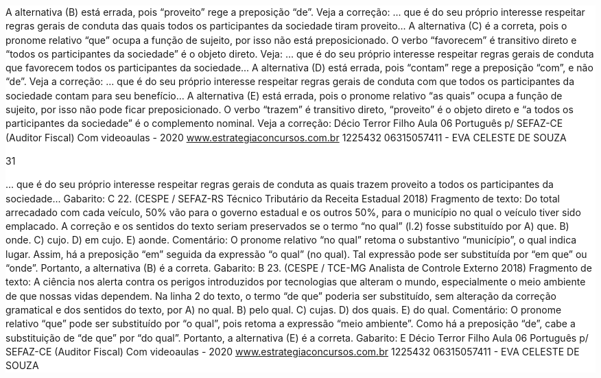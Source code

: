 A alternativa (B) está errada, pois “proveito” rege a preposição “de”. Veja a correção:
...  que  é  do  seu  próprio  interesse  respeitar  regras  gerais  de  conduta das  quais todos  os  participantes  da sociedade tiram proveito...
A alternativa (C) é a correta, pois o pronome relativo “que” ocupa a função de sujeito, por isso não está preposicionado. O verbo “favorecem” é transitivo direto e “todos  os  participantes  da  sociedade” é  o objeto direto. Veja:
... que é do seu próprio interesse respeitar regras gerais de conduta que favorecem todos os participantes da sociedade...
A alternativa (D) está errada, pois “contam” rege a preposição “com”, e não “de”. Veja a correção:
...  que é  do  seu  próprio  interesse  respeitar  regras  gerais  de  conduta com  que todos  os  participantes  da sociedade contam para seu benefício...
A alternativa (E) está errada, pois o pronome relativo “as quais” ocupa a função de sujeito, por isso não pode ficar preposicionado. O verbo “trazem” é transitivo direto, “proveito” é o objeto direto e “a todos os participantes da sociedade” é o complemento nominal. Veja a correção:
Décio Terror Filho
Aula 06
Português p/ SEFAZ-CE (Auditor Fiscal) Com videoaulas - 2020 www.estrategiaconcursos.com.br 1225432
06315057411 - EVA CELESTE DE SOUZA 




31

...  que  é  do  seu  próprio  interesse  respeitar  regras  gerais  de  conduta as  quais trazem  proveito  a  todos  os participantes da sociedade...
Gabarito: C
22.  (CESPE / SEFAZ-RS Técnico Tributário da Receita Estadual 2018) Fragmento de texto: Do total arrecadado com cada veículo, 50% vão para o governo estadual e os outros 50%, para o município no qual o veículo tiver sido emplacado.
A correção e os sentidos do texto seriam preservados se o termo “no qual” (l.2) fosse substituído por A) que.
B) onde.
C) cujo.
D) em cujo.
E) aonde.
Comentário: O pronome relativo “no qual” retoma o substantivo “município”, o qual indica lugar. Assim, há a preposição “em” seguida da expressão “o qual” (no qual). Tal expressão pode ser substituída por “em que” ou “onde”.
Portanto, a alternativa (B) é a correta.
Gabarito: B
23. (CESPE / TCE-MG Analista de Controle Externo 2018) Fragmento  de  texto: A  ciência  nos  alerta  contra  os  perigos  introduzidos  por  tecnologias  que  alteram  o mundo, especialmente o meio ambiente de que nossas vidas dependem.
Na linha 2 do texto, o termo “de que” poderia ser substituído, sem alteração da correção gramatical e dos sentidos do texto, por A) no qual.
B)  pelo qual.
C)  cujas.
D) dos quais.
E)  do qual.
Comentário: O pronome  relativo “que” pode ser substituído por “o qual”, pois retoma a expressão “meio ambiente”. Como há a preposição “de”, cabe a substituição de “de que” por “do qual”.
Portanto, a alternativa (E) é a correta.
Gabarito: E
Décio Terror Filho
Aula 06
Português p/ SEFAZ-CE (Auditor Fiscal) Com videoaulas - 2020 www.estrategiaconcursos.com.br 1225432
06315057411 - EVA CELESTE DE SOUZA 
